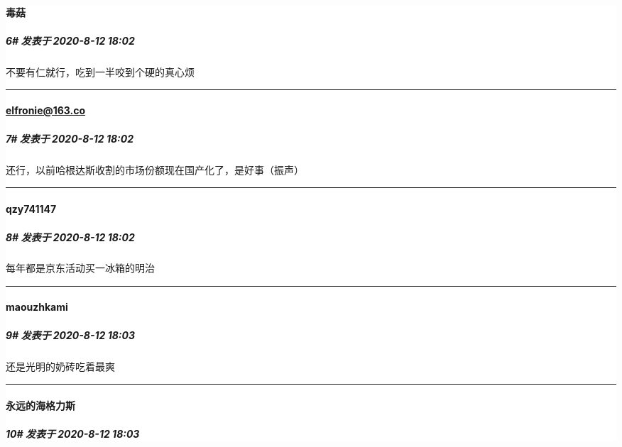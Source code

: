 ####  毒菇  
##### 6#       发表于 2020-8-12 18:02




不要有仁就行，吃到一半咬到个硬的真心烦







-----

####  elfronie@163.co  
##### 7#       发表于 2020-8-12 18:02




还行，以前哈根达斯收割的市场份额现在国产化了，是好事（振声）







-----

####  qzy741147  
##### 8#       发表于 2020-8-12 18:02




每年都是京东活动买一冰箱的明治







-----

####  maouzhkami  
##### 9#       发表于 2020-8-12 18:03




还是光明的奶砖吃着最爽







-----

####  永远的海格力斯  
##### 10#       发表于 2020-8-12 18:03




